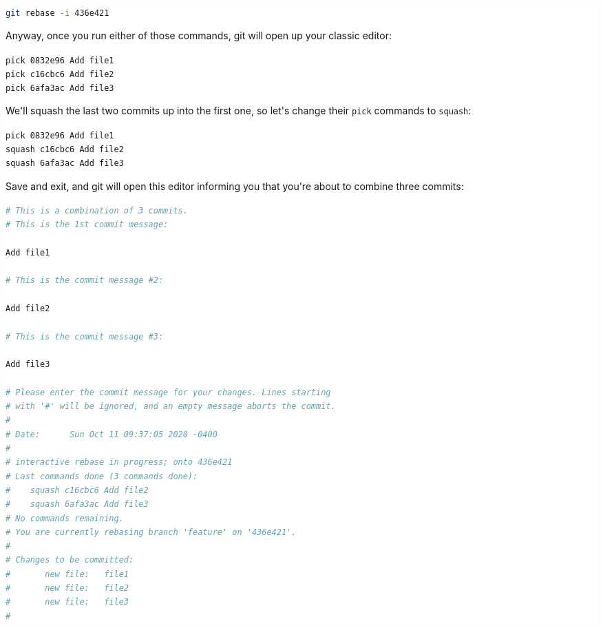 ```bash {data-copyable=true}
git rebase -i 436e421
```

Anyway, once you run either of those commands, git will open up your classic editor:

```bash
pick 0832e96 Add file1
pick c16cbc6 Add file2
pick 6afa3ac Add file3
```

We'll squash the last two commits up into the first one, so let's change their `pick` commands to `squash`:

```bash
pick 0832e96 Add file1
squash c16cbc6 Add file2
squash 6afa3ac Add file3
```

Save and exit, and git will open this editor informing you that you're about to combine three commits:

```bash
# This is a combination of 3 commits.
# This is the 1st commit message:

Add file1

# This is the commit message #2:

Add file2

# This is the commit message #3:

Add file3

# Please enter the commit message for your changes. Lines starting
# with '#' will be ignored, and an empty message aborts the commit.
#
# Date:      Sun Oct 11 09:37:05 2020 -0400
#
# interactive rebase in progress; onto 436e421
# Last commands done (3 commands done):
#    squash c16cbc6 Add file2
#    squash 6afa3ac Add file3
# No commands remaining.
# You are currently rebasing branch 'feature' on '436e421'.
#
# Changes to be committed:
#       new file:   file1
#       new file:   file2
#       new file:   file3
#
```
